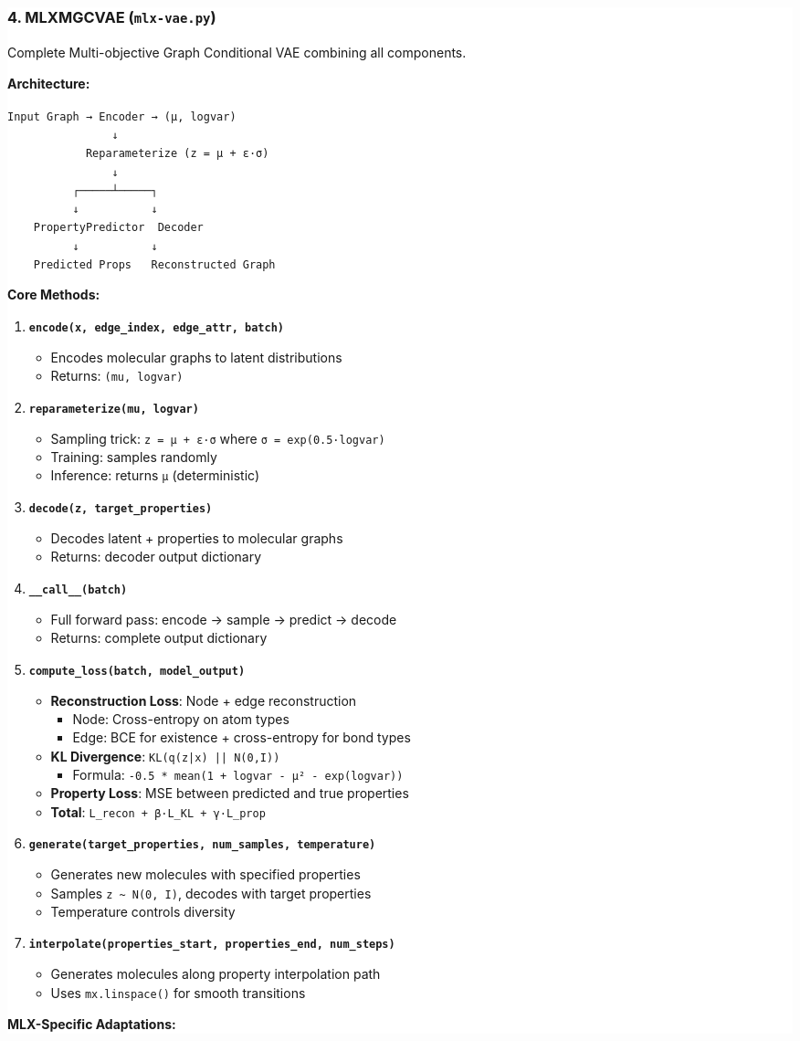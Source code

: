 
### 4. MLXMGCVAE (`mlx-vae.py`)

Complete Multi-objective Graph Conditional VAE combining all components.

**Architecture:**
```
Input Graph → Encoder → (μ, logvar)
                ↓
            Reparameterize (z = μ + ε·σ)
                ↓
          ┌─────┴─────┐
          ↓           ↓
    PropertyPredictor  Decoder
          ↓           ↓
    Predicted Props   Reconstructed Graph
```

**Core Methods:**

1. **`encode(x, edge_index, edge_attr, batch)`**
   - Encodes molecular graphs to latent distributions
   - Returns: `(mu, logvar)`

2. **`reparameterize(mu, logvar)`**
   - Sampling trick: `z = μ + ε·σ` where `σ = exp(0.5·logvar)`
   - Training: samples randomly
   - Inference: returns `μ` (deterministic)

3. **`decode(z, target_properties)`**
   - Decodes latent + properties to molecular graphs
   - Returns: decoder output dictionary

4. **`__call__(batch)`**
   - Full forward pass: encode → sample → predict → decode
   - Returns: complete output dictionary

5. **`compute_loss(batch, model_output)`**
   - **Reconstruction Loss**: Node + edge reconstruction
     - Node: Cross-entropy on atom types
     - Edge: BCE for existence + cross-entropy for bond types
   - **KL Divergence**: `KL(q(z|x) || N(0,I))`
     - Formula: `-0.5 * mean(1 + logvar - μ² - exp(logvar))`
   - **Property Loss**: MSE between predicted and true properties
   - **Total**: `L_recon + β·L_KL + γ·L_prop`

6. **`generate(target_properties, num_samples, temperature)`**
   - Generates new molecules with specified properties
   - Samples `z ~ N(0, I)`, decodes with target properties
   - Temperature controls diversity

7. **`interpolate(properties_start, properties_end, num_steps)`**
   - Generates molecules along property interpolation path
   - Uses `mx.linspace()` for smooth transitions

**MLX-Specific Adaptations:**

